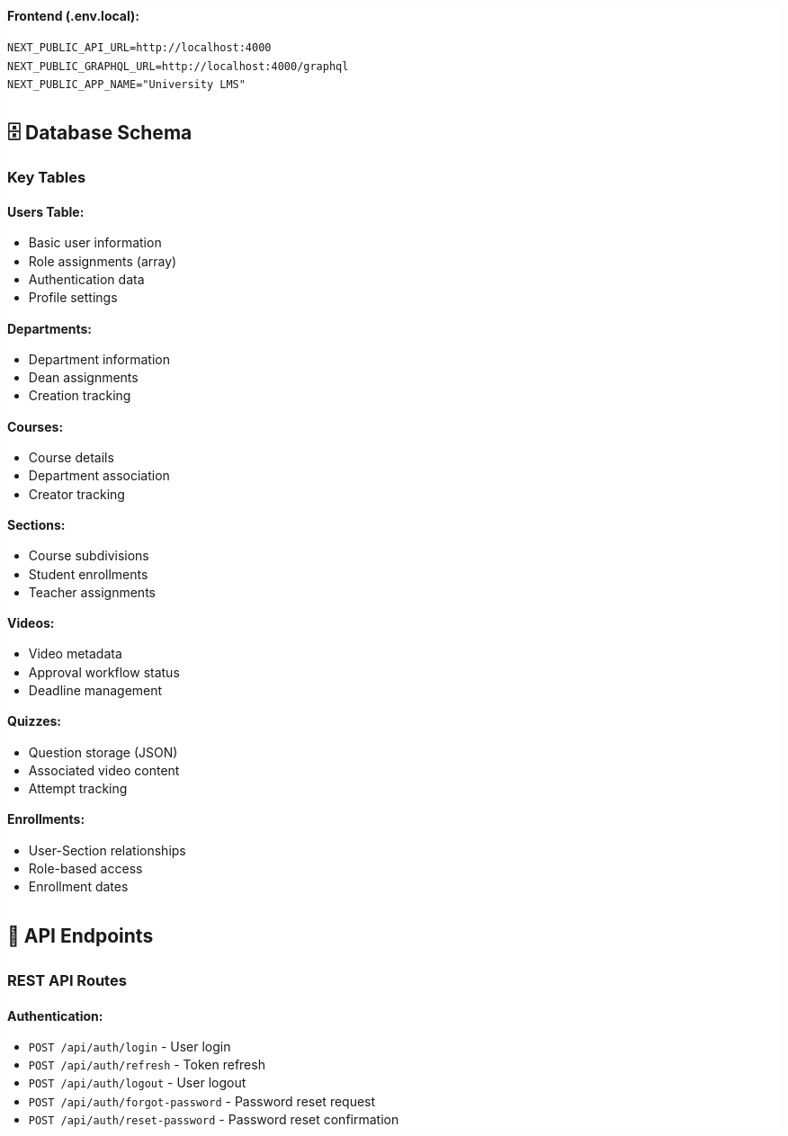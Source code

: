 **Frontend (.env.local):**
```env
NEXT_PUBLIC_API_URL=http://localhost:4000
NEXT_PUBLIC_GRAPHQL_URL=http://localhost:4000/graphql
NEXT_PUBLIC_APP_NAME="University LMS"
```

## 🗄️ Database Schema

### Key Tables

**Users Table:**
- Basic user information
- Role assignments (array)
- Authentication data
- Profile settings

**Departments:**
- Department information
- Dean assignments
- Creation tracking

**Courses:**
- Course details
- Department association
- Creator tracking

**Sections:**
- Course subdivisions
- Student enrollments
- Teacher assignments

**Videos:**
- Video metadata
- Approval workflow status
- Deadline management

**Quizzes:**
- Question storage (JSON)
- Associated video content
- Attempt tracking

**Enrollments:**
- User-Section relationships
- Role-based access
- Enrollment dates

## 🚦 API Endpoints

### REST API Routes

**Authentication:**
- `POST /api/auth/login` - User login
- `POST /api/auth/refresh` - Token refresh
- `POST /api/auth/logout` - User logout
- `POST /api/auth/forgot-password` - Password reset request
- `POST /api/auth/reset-password` - Password reset confirmation
